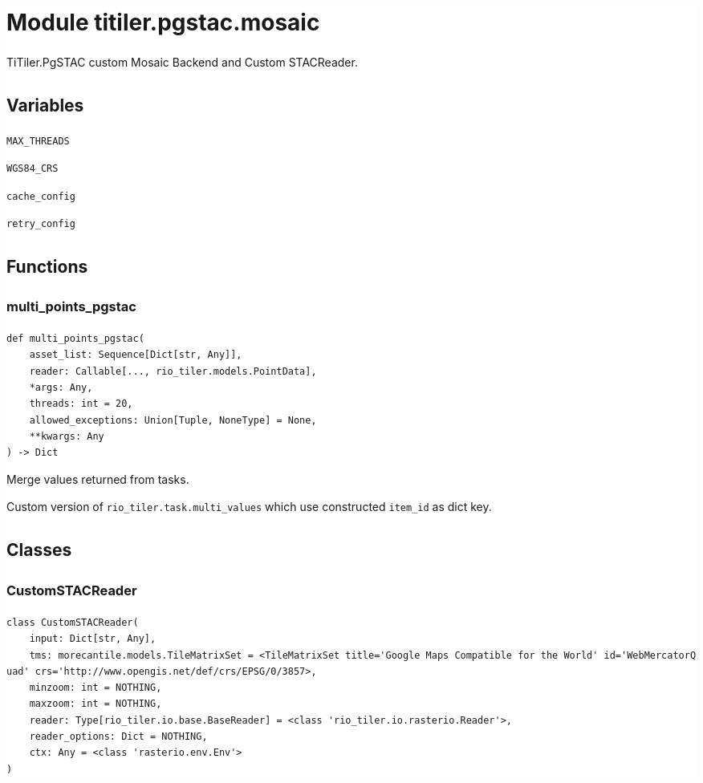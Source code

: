 # Module titiler.pgstac.mosaic

TiTiler.PgSTAC custom Mosaic Backend and Custom STACReader.

## Variables

```python3
MAX_THREADS
```

```python3
WGS84_CRS
```

```python3
cache_config
```

```python3
retry_config
```

## Functions

    
### multi_points_pgstac

```python3
def multi_points_pgstac(
    asset_list: Sequence[Dict[str, Any]],
    reader: Callable[..., rio_tiler.models.PointData],
    *args: Any,
    threads: int = 20,
    allowed_exceptions: Union[Tuple, NoneType] = None,
    **kwargs: Any
) -> Dict
```

Merge values returned from tasks.

Custom version of `rio_tiler.task.multi_values` which
use constructed `item_id` as dict key.

## Classes

### CustomSTACReader

```python3
class CustomSTACReader(
    input: Dict[str, Any],
    tms: morecantile.models.TileMatrixSet = <TileMatrixSet title='Google Maps Compatible for the World' id='WebMercatorQuad' crs='http://www.opengis.net/def/crs/EPSG/0/3857>,
    minzoom: int = NOTHING,
    maxzoom: int = NOTHING,
    reader: Type[rio_tiler.io.base.BaseReader] = <class 'rio_tiler.io.rasterio.Reader'>,
    reader_options: Dict = NOTHING,
    ctx: Any = <class 'rasterio.env.Env'>
)
```
